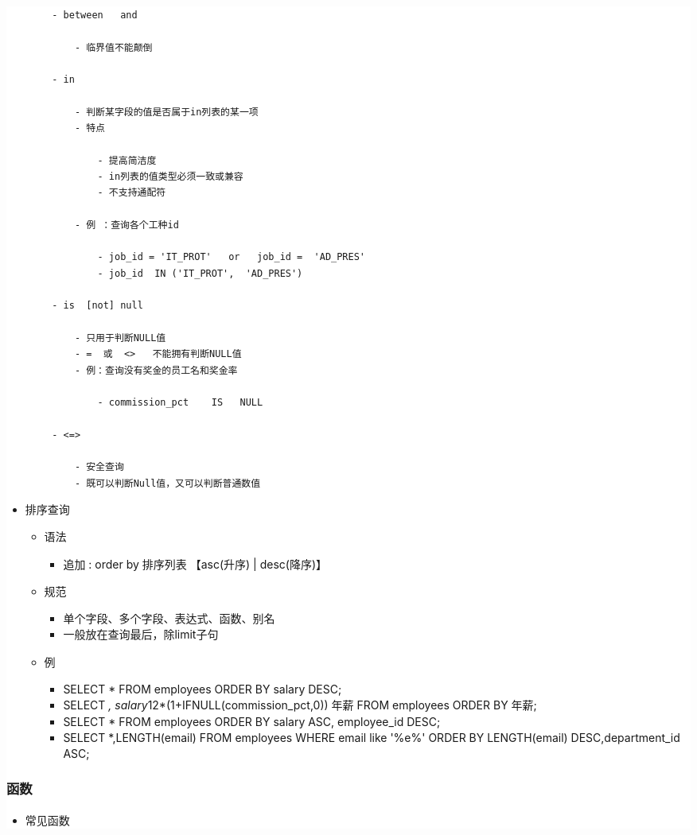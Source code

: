 			- between   and

				- 临界值不能颠倒

			- in

				- 判断某字段的值是否属于in列表的某一项
				- 特点

					- 提高简洁度
					- in列表的值类型必须一致或兼容
					- 不支持通配符

				- 例 ：查询各个工种id

					- job_id = 'IT_PROT'   or   job_id =  'AD_PRES'
					- job_id  IN ('IT_PROT',  'AD_PRES')

			- is  [not] null

				- 只用于判断NULL值
				- =  或  <>   不能拥有判断NULL值
				- 例：查询没有奖金的员工名和奖金率

					- commission_pct    IS   NULL

			- <=>  

				- 安全查询
				- 既可以判断Null值，又可以判断普通数值

- 排序查询

	- 语法

		- 追加  : order  by    排序列表    【asc(升序) | desc(降序)】

	- 规范

		- 单个字段、多个字段、表达式、函数、别名
		- 一般放在查询最后，除limit子句

	- 例

		- SELECT * FROM employees ORDER BY salary DESC;
		- SELECT *, salary*12*(1+IFNULL(commission_pct,0)) 年薪
FROM employees
ORDER BY 年薪;
		- SELECT *
FROM employees
ORDER BY salary ASC, employee_id DESC;
		- SELECT *,LENGTH(email)
FROM employees
WHERE email like '%e%'
ORDER BY LENGTH(email) DESC,department_id ASC;

### 函数

- 常见函数
